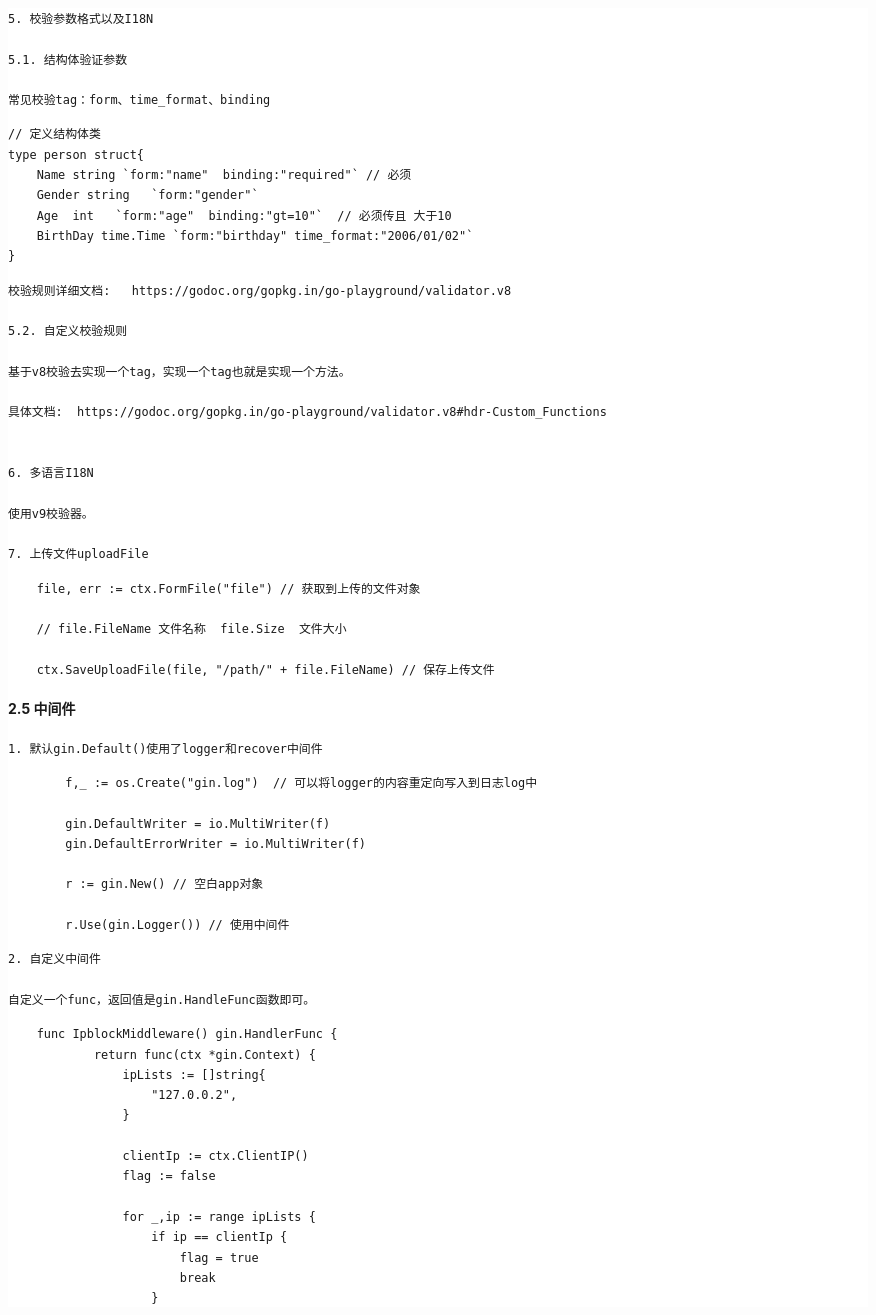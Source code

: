 	5. 校验参数格式以及I18N

	5.1. 结构体验证参数

	常见校验tag：form、time_format、binding

```
// 定义结构体类
type person struct{
    Name string	`form:"name"  binding:"required"` // 必须
    Gender string	`form:"gender"`
    Age  int   `form:"age"  binding:"gt=10"`  // 必须传且 大于10
    BirthDay time.Time `form:"birthday" time_format:"2006/01/02"`
}
```
	校验规则详细文档:   https://godoc.org/gopkg.in/go-playground/validator.v8

	5.2. 自定义校验规则

	基于v8校验去实现一个tag，实现一个tag也就是实现一个方法。

	具体文档:  https://godoc.org/gopkg.in/go-playground/validator.v8#hdr-Custom_Functions


	6. 多语言I18N

	使用v9校验器。

	7. 上传文件uploadFile

```
	file, err := ctx.FormFile("file") // 获取到上传的文件对象

	// file.FileName 文件名称  file.Size  文件大小

	ctx.SaveUploadFile(file, "/path/" + file.FileName) // 保存上传文件
```

#### 2.5 中间件

	1. 默认gin.Default()使用了logger和recover中间件

```
        f,_ := os.Create("gin.log")  // 可以将logger的内容重定向写入到日志log中

        gin.DefaultWriter = io.MultiWriter(f)
        gin.DefaultErrorWriter = io.MultiWriter(f)

        r := gin.New() // 空白app对象

        r.Use(gin.Logger()) // 使用中间件
```

	2. 自定义中间件

	自定义一个func，返回值是gin.HandleFunc函数即可。

```
    func IpblockMiddleware() gin.HandlerFunc {
            return func(ctx *gin.Context) {
                ipLists := []string{
                    "127.0.0.2",
                }

                clientIp := ctx.ClientIP()
                flag := false

                for _,ip := range ipLists {
                    if ip == clientIp {
                        flag = true
                        break
                    }
```